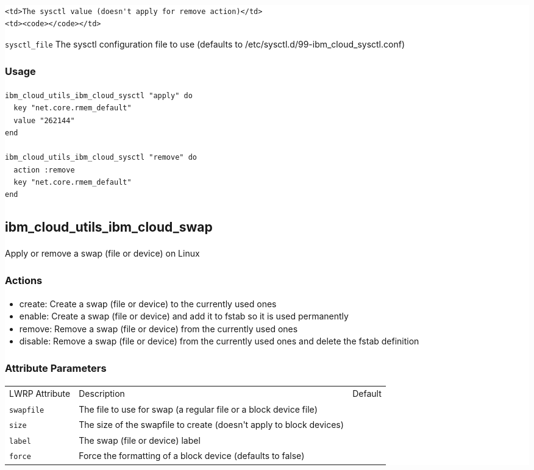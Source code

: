     <td>The sysctl value (doesn't apply for remove action)</td>
    <td><code></code></td>
  </tr>
  <tr>
    <td><code>sysctl_file</code></td>
    <td>The sysctl configuration file to use (defaults to /etc/sysctl.d/99-ibm_cloud_sysctl.conf)</td>
    <td><code></code></td>
  </tr>
</table>

### Usage

```
ibm_cloud_utils_ibm_cloud_sysctl "apply" do
  key "net.core.rmem_default"
  value "262144"
end

ibm_cloud_utils_ibm_cloud_sysctl "remove" do
  action :remove
  key "net.core.rmem_default"
end

```
## ibm_cloud_utils_ibm_cloud_swap

Apply or remove a swap (file or device) on Linux

### Actions

- create: Create a swap (file or device) to the currently used ones
- enable: Create a swap (file or device) and add it to fstab so it is used permanently
- remove: Remove a swap (file or device) from the currently used ones
- disable: Remove a swap (file or device) from the currently used ones and delete the fstab definition

### Attribute Parameters

<table>
  <tr>
    <td>LWRP Attribute</td>
    <td>Description</td>
    <td>Default</td>
  </tr>
  <tr>
    <td><code>swapfile</code></td>
    <td>The file to use for swap (a regular file or a block device file)</td>
    <td><code></code></td>
  </tr>
  <tr>
    <td><code>size</code></td>
    <td>The size of the swapfile to create (doesn't apply to block devices)</td>
    <td><code></code></td>
  </tr>
  <tr>
    <td><code>label</code></td>
    <td>The swap (file or device) label</td>
    <td><code></code></td>
  </tr>
  <tr>
    <td><code>force</code></td>
    <td>Force the formatting of a block device (defaults to false)</td>
    <td><code></code></td>
  </tr>